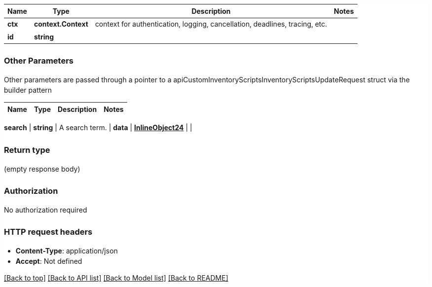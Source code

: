 
Name | Type | Description  | Notes
------------- | ------------- | ------------- | -------------
**ctx** | **context.Context** | context for authentication, logging, cancellation, deadlines, tracing, etc.
**id** | **string** |  | 

### Other Parameters

Other parameters are passed through a pointer to a apiCustomInventoryScriptsInventoryScriptsUpdateRequest struct via the builder pattern


Name | Type | Description  | Notes
------------- | ------------- | ------------- | -------------

 **search** | **string** | A search term. | 
 **data** | [**InlineObject24**](InlineObject24.md) |  | 

### Return type

 (empty response body)

### Authorization

No authorization required

### HTTP request headers

- **Content-Type**: application/json
- **Accept**: Not defined

[[Back to top]](#) [[Back to API list]](../README.md#documentation-for-api-endpoints)
[[Back to Model list]](../README.md#documentation-for-models)
[[Back to README]](../README.md)

